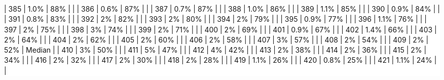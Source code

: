 | 385 | 1.0% | 88% |  |
| 386 | 0.6% | 87% |  |
| 387 | 0.7% | 87% |  |
| 388 | 1.0% | 86% |  |
| 389 | 1.1% | 85% |  |
| 390 | 0.9% | 84% |  |
| 391 | 0.8% | 83% |  |
| 392 | 2% | 82% |  |
| 393 | 2% | 80% |  |
| 394 | 2% | 79% |  |
| 395 | 0.9% | 77% |  |
| 396 | 1.1% | 76% |  |
| 397 | 2% | 75% |  |
| 398 | 3% | 74% |  |
| 399 | 2% | 71% |  |
| 400 | 2% | 69% |  |
| 401 | 0.9% | 67% |  |
| 402 | 1.4% | 66% |  |
| 403 | 2% | 64% |  |
| 404 | 2% | 62% |  |
| 405 | 2% | 60% |  |
| 406 | 2% | 58% |  |
| 407 | 3% | 57% |  |
| 408 | 2% | 54% |  |
| 409 | 2% | 52% | Median |
| 410 | 3% | 50% |  |
| 411 | 5% | 47% |  |
| 412 | 4% | 42% |  |
| 413 | 2% | 38% |  |
| 414 | 2% | 36% |  |
| 415 | 2% | 34% |  |
| 416 | 2% | 32% |  |
| 417 | 2% | 30% |  |
| 418 | 2% | 28% |  |
| 419 | 1.1% | 26% |  |
| 420 | 0.8% | 25% |  |
| 421 | 1.1% | 24% |  |